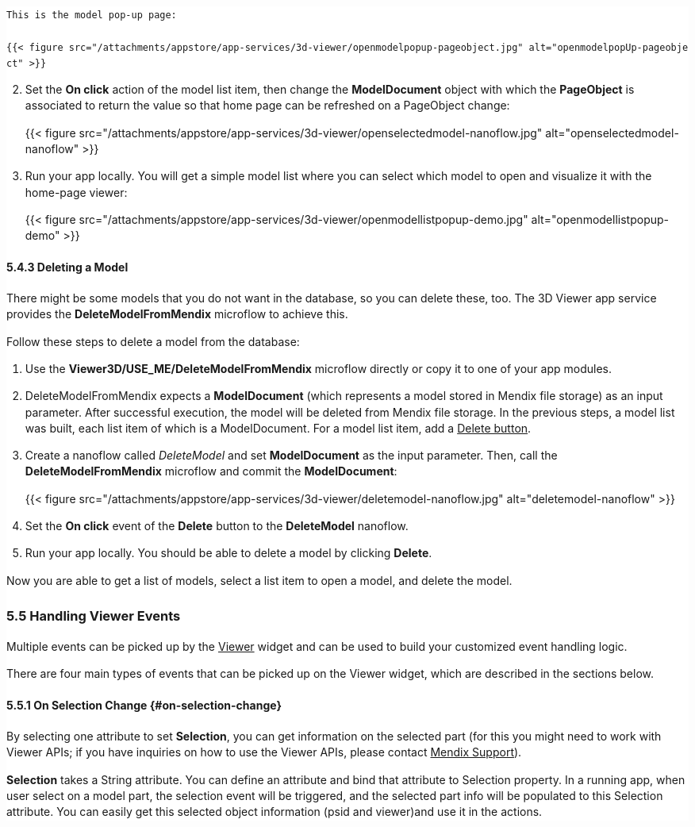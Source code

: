     This is the model pop-up page:

    {{< figure src="/attachments/appstore/app-services/3d-viewer/openmodelpopup-pageobject.jpg" alt="openmodelpopUp-pageobject" >}}

2. Set the **On click** action of the model list item, then change the **ModelDocument** object with which the **PageObject** is associated to return the value so that home page can be refreshed on a PageObject change:

    {{< figure src="/attachments/appstore/app-services/3d-viewer/openselectedmodel-nanoflow.jpg" alt="openselectedmodel-nanoflow" >}}

3. Run your app locally. You will get a simple model list where you can select which model to open and visualize it with the home-page viewer:

    {{< figure src="/attachments/appstore/app-services/3d-viewer/openmodellistpopup-demo.jpg" alt="openmodellistpopup-demo" >}}

#### 5.4.3 Deleting a Model

There might be some models that you do not want in the database, so you can delete these, too. The 3D Viewer app service provides the **DeleteModelFromMendix** microflow to achieve this.

Follow these steps to delete a model from the database:

1. Use the **Viewer3D/USE_ME/DeleteModelFromMendix** microflow directly or copy it to one of your app modules.
2. DeleteModelFromMendix expects a **ModelDocument** (which represents a model stored in Mendix file storage) as an input parameter. After successful execution, the model will be deleted from Mendix file storage. In the previous steps, a model list was built, each list item of which is a ModelDocument. For a model list item, add a [Delete button](/refguide/button-widgets/).
3. Create a nanoflow called *DeleteModel* and set **ModelDocument** as the input parameter. Then, call the **DeleteModelFromMendix** microflow and commit the **ModelDocument**:

    {{< figure src="/attachments/appstore/app-services/3d-viewer/deletemodel-nanoflow.jpg" alt="deletemodel-nanoflow" >}}

4. Set the **On click** event of the **Delete** button to the **DeleteModel** nanoflow.
5. Run your app locally. You should be able to delete a model by clicking **Delete**.

Now you are able to get a list of models, select a list item to open a model, and delete the model.

### 5.5 Handling Viewer Events

Multiple events can be picked up by the [Viewer](#viewer) widget and can be used to build your customized event handling logic.

There are four main types of events that can be picked up on the Viewer widget, which are described in the sections below.

#### 5.5.1 On Selection Change {#on-selection-change}

By selecting one attribute to set **Selection**, you can get information on the selected part (for this you might need to work with Viewer APIs; if you have inquiries on how to use the Viewer APIs, please contact [Mendix Support](https://support.mendix.com/)).

**Selection** takes a String attribute. You can define an attribute and bind that attribute to Selection property. In a running app, when user select on a model part, the selection event will be triggered, and the selected part info will be populated to this Selection attribute. You can easily get this selected object information (psid and viewer)and use it in the actions. 
